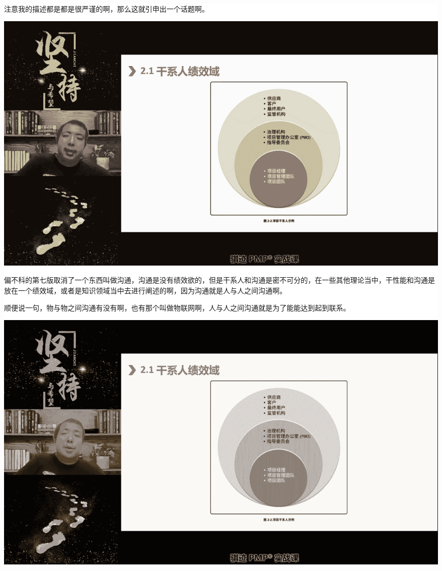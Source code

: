 注意我的描述都是都是很严谨的啊，那么这就引申出一个话题啊。

![](img/75e088ca2dcebdd16f73f0bc1c13a83f_105.png)

偏不科的第七版取消了一个东西叫做沟通，沟通是没有绩效欲的，但是干系人和沟通是密不可分的，在一些其他理论当中，干性能和沟通是放在一个绩效域，或者是知识领域当中去进行阐述的啊，因为沟通就是人与人之间沟通啊。

顺便说一句，物与物之间沟通有没有啊，也有那个叫做物联网啊，人与人之间沟通就是为了能能达到起到联系。

![](img/75e088ca2dcebdd16f73f0bc1c13a83f_107.png)
